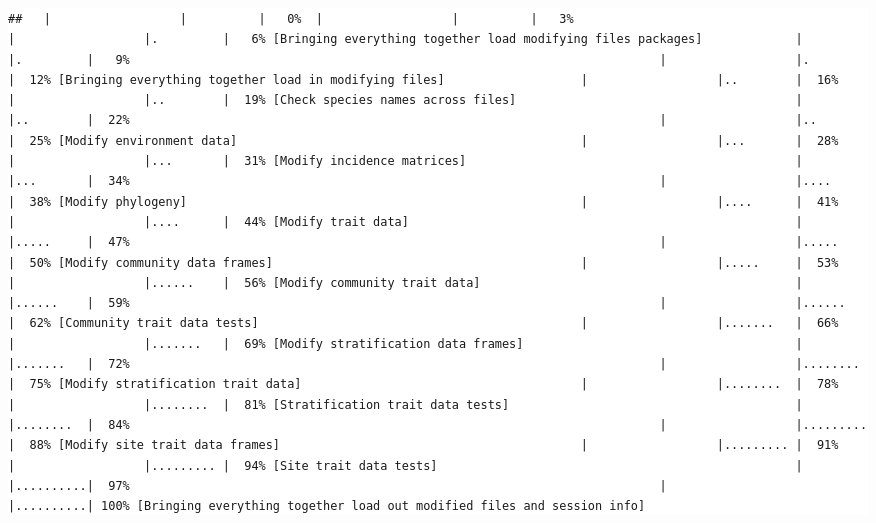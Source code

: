     ##   |                  |          |   0%  |                  |          |   3%                                                                          |                  |.         |   6% [Bringing everything together load modifying files packages]             |                  |.         |   9%                                                                          |                  |.         |  12% [Bringing everything together load in modifying files]                   |                  |..        |  16%                                                                          |                  |..        |  19% [Check species names across files]                                       |                  |..        |  22%                                                                          |                  |..        |  25% [Modify environment data]                                                |                  |...       |  28%                                                                          |                  |...       |  31% [Modify incidence matrices]                                              |                  |...       |  34%                                                                          |                  |....      |  38% [Modify phylogeny]                                                       |                  |....      |  41%                                                                          |                  |....      |  44% [Modify trait data]                                                      |                  |.....     |  47%                                                                          |                  |.....     |  50% [Modify community data frames]                                           |                  |.....     |  53%                                                                          |                  |......    |  56% [Modify community trait data]                                            |                  |......    |  59%                                                                          |                  |......    |  62% [Community trait data tests]                                             |                  |.......   |  66%                                                                          |                  |.......   |  69% [Modify stratification data frames]                                      |                  |.......   |  72%                                                                          |                  |........  |  75% [Modify stratification trait data]                                       |                  |........  |  78%                                                                          |                  |........  |  81% [Stratification trait data tests]                                        |                  |........  |  84%                                                                          |                  |......... |  88% [Modify site trait data frames]                                          |                  |......... |  91%                                                                          |                  |......... |  94% [Site trait data tests]                                                  |                  |..........|  97%                                                                          |                  |..........| 100% [Bringing everything together load out modified files and session info]
